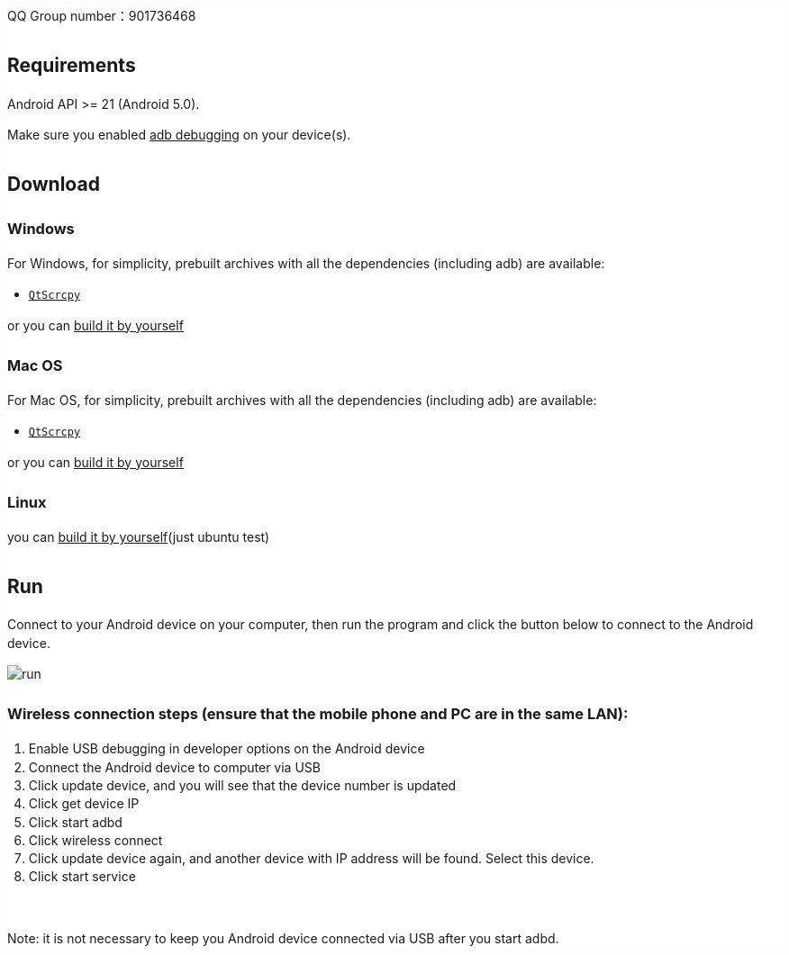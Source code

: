 QQ Group number：901736468


## Requirements
Android API >= 21 (Android 5.0).

Make sure you enabled [adb debugging][enable-adb] on your device(s).

[enable-adb]: https://developer.android.com/studio/command-line/adb.html#Enabling


## Download

[gitee-download]: https://gitee.com/Barryda/QtScrcpy/releases
[github-download]: https://github.com/barry-ran/QtScrcpy/releases

### Windows
For Windows, for simplicity, prebuilt archives with all the dependencies (including adb) are available:

 - [`QtScrcpy`][github-download]

or you can [build it by yourself](##Build)

### Mac OS
For Mac OS, for simplicity, prebuilt archives with all the dependencies (including adb) are available:

- [`QtScrcpy`][github-download]

or you can [build it by yourself](##Build)

### Linux
you can [build it by yourself](##Build)(just ubuntu test)


## Run

Connect to your Android device on your computer, then run the program and click the button below to connect to the Android device.

![run](screenshot/run.png)

### Wireless connection steps (ensure that the mobile phone and PC are in the same LAN):
1. Enable USB debugging in developer options on the Android device
2. Connect the Android device to computer via USB
3. Click update device, and you will see that the device number is updated
4. Click get device IP
5. Click start adbd
6. Click wireless connect
7. Click update device again, and another device with IP address will be found. Select this device.
8. Click start service

​	

Note: it is not necessary to keep you Android device connected via USB after you start adbd.


[lowlatency]: https://github.com/Genymobile/scrcpy/pull/646